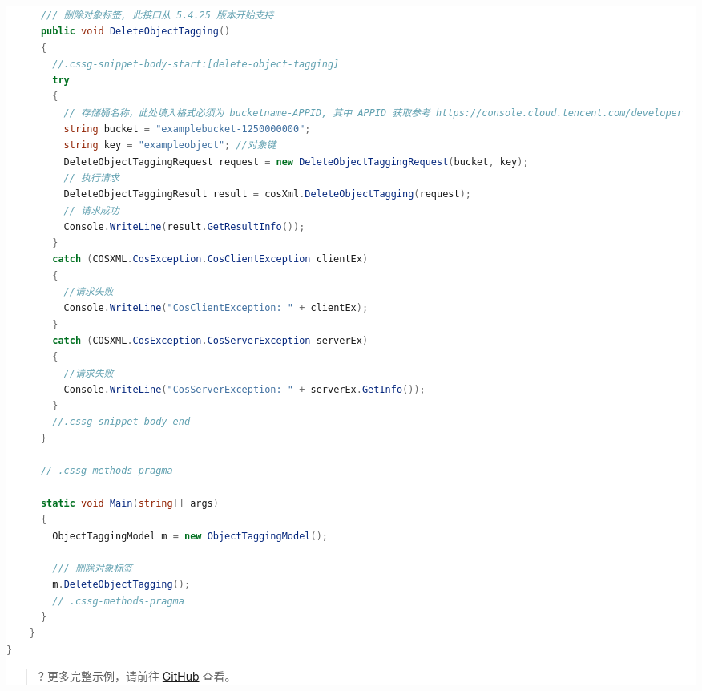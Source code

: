 ```cs
      /// 删除对象标签, 此接口从 5.4.25 版本开始支持
      public void DeleteObjectTagging()
      {
        //.cssg-snippet-body-start:[delete-object-tagging]
        try
        {
          // 存储桶名称，此处填入格式必须为 bucketname-APPID, 其中 APPID 获取参考 https://console.cloud.tencent.com/developer
          string bucket = "examplebucket-1250000000";
          string key = "exampleobject"; //对象键
          DeleteObjectTaggingRequest request = new DeleteObjectTaggingRequest(bucket, key);
          // 执行请求
          DeleteObjectTaggingResult result = cosXml.DeleteObjectTagging(request);
          // 请求成功
          Console.WriteLine(result.GetResultInfo());
        }
        catch (COSXML.CosException.CosClientException clientEx)
        {
          //请求失败
          Console.WriteLine("CosClientException: " + clientEx);
        }
        catch (COSXML.CosException.CosServerException serverEx)
        {
          //请求失败
          Console.WriteLine("CosServerException: " + serverEx.GetInfo());
        }
        //.cssg-snippet-body-end
      }

      // .cssg-methods-pragma

      static void Main(string[] args)
      {
        ObjectTaggingModel m = new ObjectTaggingModel();

        /// 删除对象标签
        m.DeleteObjectTagging();
        // .cssg-methods-pragma
      }
    }
}

```

>? 更多完整示例，请前往 [GitHub](https://github.com/tencentyun/cos-snippets/tree/master/dotnet/dist/ObjectTagging.cs) 查看。
>



[//]: # (.cssg-snippet-put-object-tagging)
[//]: # (.cssg-snippet-get-bucket-tagging)
[//]: # (.cssg-snippet-delete-object-tagging)